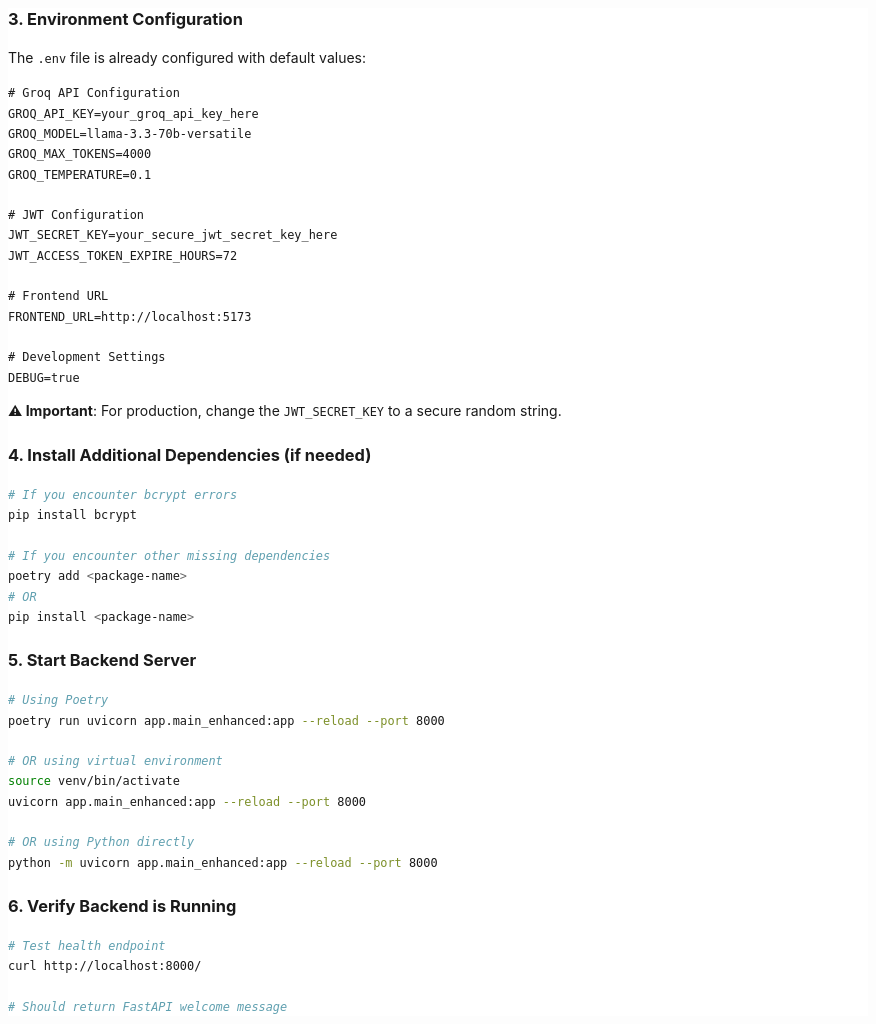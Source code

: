 ### 3. Environment Configuration
The `.env` file is already configured with default values:

```env
# Groq API Configuration
GROQ_API_KEY=your_groq_api_key_here
GROQ_MODEL=llama-3.3-70b-versatile
GROQ_MAX_TOKENS=4000
GROQ_TEMPERATURE=0.1

# JWT Configuration
JWT_SECRET_KEY=your_secure_jwt_secret_key_here
JWT_ACCESS_TOKEN_EXPIRE_HOURS=72

# Frontend URL
FRONTEND_URL=http://localhost:5173

# Development Settings
DEBUG=true
```

**⚠️ Important**: For production, change the `JWT_SECRET_KEY` to a secure random string.

### 4. Install Additional Dependencies (if needed)
```bash
# If you encounter bcrypt errors
pip install bcrypt

# If you encounter other missing dependencies
poetry add <package-name>
# OR
pip install <package-name>
```

### 5. Start Backend Server
```bash
# Using Poetry
poetry run uvicorn app.main_enhanced:app --reload --port 8000

# OR using virtual environment
source venv/bin/activate
uvicorn app.main_enhanced:app --reload --port 8000

# OR using Python directly
python -m uvicorn app.main_enhanced:app --reload --port 8000
```

### 6. Verify Backend is Running
```bash
# Test health endpoint
curl http://localhost:8000/

# Should return FastAPI welcome message
```
